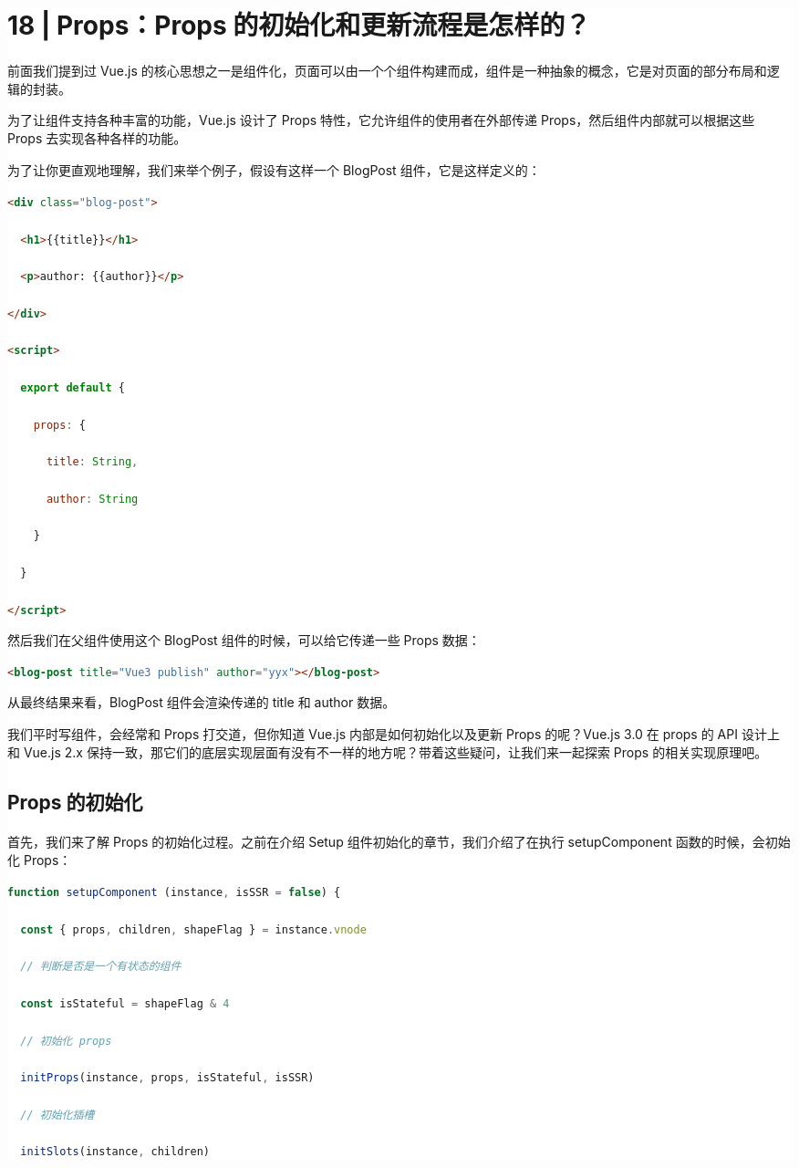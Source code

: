 # 18 | Props：Props 的初始化和更新流程是怎样的？

前面我们提到过 Vue.js 的核心思想之一是组件化，页面可以由一个个组件构建而成，组件是一种抽象的概念，它是对页面的部分布局和逻辑的封装。

为了让组件支持各种丰富的功能，Vue.js 设计了 Props 特性，它允许组件的使用者在外部传递 Props，然后组件内部就可以根据这些 Props 去实现各种各样的功能。

为了让你更直观地理解，我们来举个例子，假设有这样一个 BlogPost 组件，它是这样定义的：

```html
<div class="blog-post">

  <h1>{{title}}</h1>

  <p>author: {{author}}</p>

</div>

<script>

  export default {

    props: {

      title: String,

      author: String

    }

  }

</script>

```
然后我们在父组件使用这个 BlogPost 组件的时候，可以给它传递一些 Props 数据：

```html
<blog-post title="Vue3 publish" author="yyx"></blog-post>

```
从最终结果来看，BlogPost 组件会渲染传递的 title 和 author 数据。

我们平时写组件，会经常和 Props 打交道，但你知道 Vue.js 内部是如何初始化以及更新 Props 的呢？Vue.js 3.0 在 props 的 API 设计上和 Vue.js 2.x 保持一致，那它们的底层实现层面有没有不一样的地方呢？带着这些疑问，让我们来一起探索 Props 的相关实现原理吧。

## Props 的初始化

首先，我们来了解 Props 的初始化过程。之前在介绍 Setup 组件初始化的章节，我们介绍了在执行 setupComponent 函数的时候，会初始化 Props：

```js
function setupComponent (instance, isSSR = false) {

  const { props, children, shapeFlag } = instance.vnode

  // 判断是否是一个有状态的组件

  const isStateful = shapeFlag & 4

  // 初始化 props

  initProps(instance, props, isStateful, isSSR)

  // 初始化插槽

  initSlots(instance, children)

```